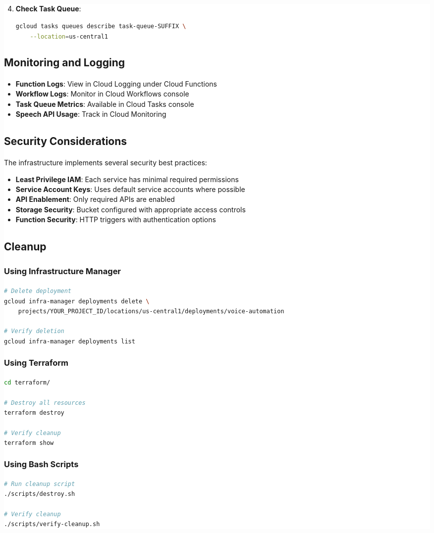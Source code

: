 4. **Check Task Queue**:
   ```bash
   gcloud tasks queues describe task-queue-SUFFIX \
       --location=us-central1
   ```

## Monitoring and Logging

- **Function Logs**: View in Cloud Logging under Cloud Functions
- **Workflow Logs**: Monitor in Cloud Workflows console
- **Task Queue Metrics**: Available in Cloud Tasks console
- **Speech API Usage**: Track in Cloud Monitoring

## Security Considerations

The infrastructure implements several security best practices:

- **Least Privilege IAM**: Each service has minimal required permissions
- **Service Account Keys**: Uses default service accounts where possible
- **API Enablement**: Only required APIs are enabled
- **Storage Security**: Bucket configured with appropriate access controls
- **Function Security**: HTTP triggers with authentication options

## Cleanup

### Using Infrastructure Manager

```bash
# Delete deployment
gcloud infra-manager deployments delete \
    projects/YOUR_PROJECT_ID/locations/us-central1/deployments/voice-automation

# Verify deletion
gcloud infra-manager deployments list
```

### Using Terraform

```bash
cd terraform/

# Destroy all resources
terraform destroy

# Verify cleanup
terraform show
```

### Using Bash Scripts

```bash
# Run cleanup script
./scripts/destroy.sh

# Verify cleanup
./scripts/verify-cleanup.sh
```
